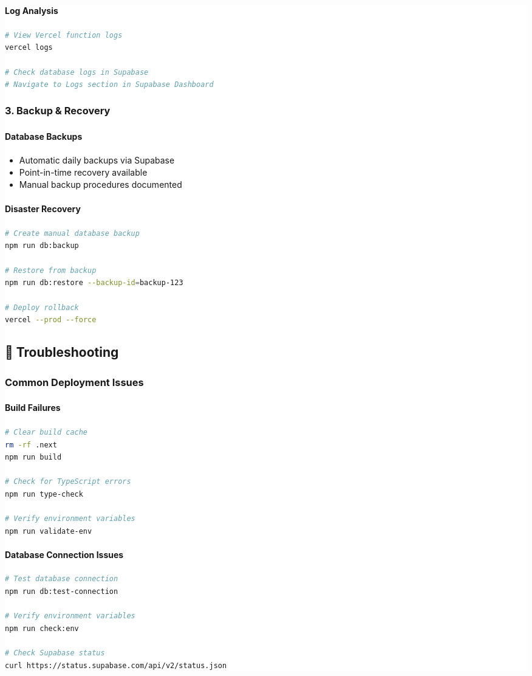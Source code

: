 #### Log Analysis
```bash
# View Vercel function logs
vercel logs

# Check database logs in Supabase
# Navigate to Logs section in Supabase Dashboard
```

### 3. Backup & Recovery

#### Database Backups
- Automatic daily backups via Supabase
- Point-in-time recovery available
- Manual backup procedures documented

#### Disaster Recovery
```bash
# Create manual database backup
npm run db:backup

# Restore from backup
npm run db:restore --backup-id=backup-123

# Deploy rollback
vercel --prod --force
```

## 🚨 Troubleshooting

### Common Deployment Issues

#### Build Failures
```bash
# Clear build cache
rm -rf .next
npm run build

# Check for TypeScript errors
npm run type-check

# Verify environment variables
npm run validate-env
```

#### Database Connection Issues
```bash
# Test database connection
npm run db:test-connection

# Verify environment variables
npm run check:env

# Check Supabase status
curl https://status.supabase.com/api/v2/status.json
```
